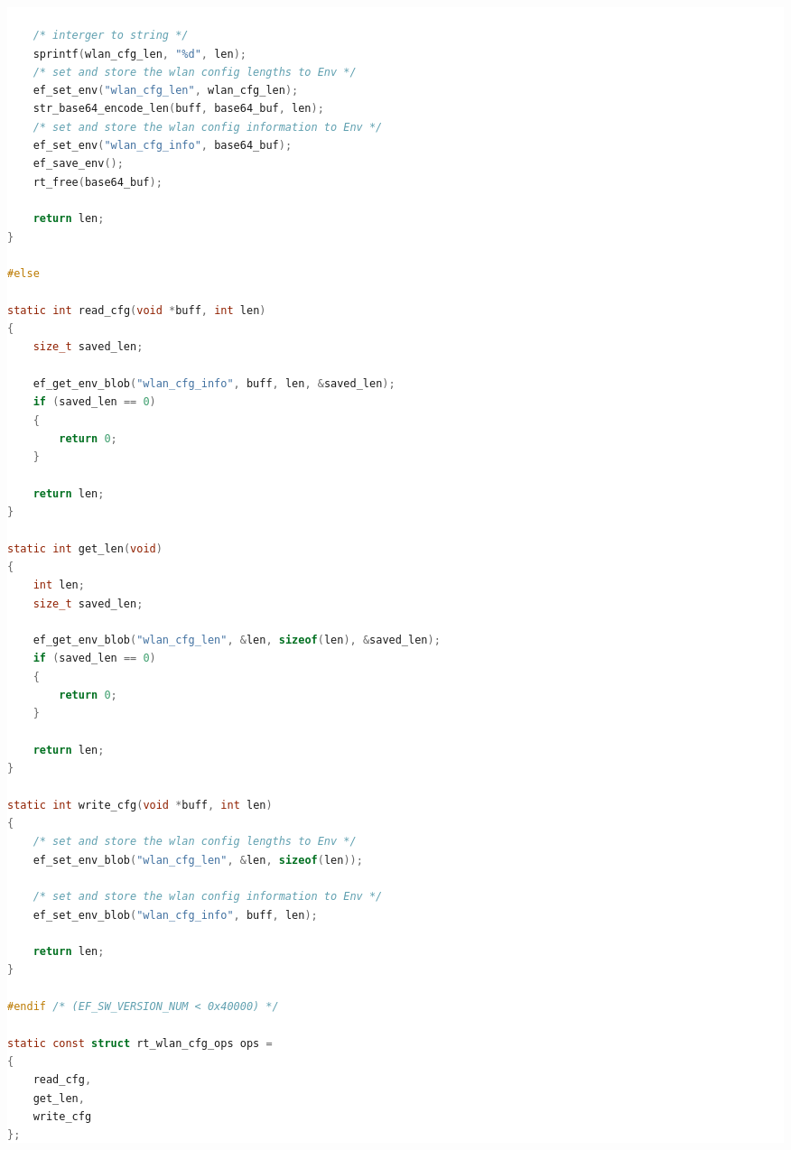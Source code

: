 ```c

    /* interger to string */
    sprintf(wlan_cfg_len, "%d", len);
    /* set and store the wlan config lengths to Env */
    ef_set_env("wlan_cfg_len", wlan_cfg_len);
    str_base64_encode_len(buff, base64_buf, len);
    /* set and store the wlan config information to Env */
    ef_set_env("wlan_cfg_info", base64_buf);
    ef_save_env();
    rt_free(base64_buf);

    return len;
}

#else

static int read_cfg(void *buff, int len)
{
    size_t saved_len;

    ef_get_env_blob("wlan_cfg_info", buff, len, &saved_len);
    if (saved_len == 0)
    {
        return 0;
    }

    return len;
}

static int get_len(void)
{
    int len;
    size_t saved_len;

    ef_get_env_blob("wlan_cfg_len", &len, sizeof(len), &saved_len);
    if (saved_len == 0)
    {
        return 0;
    }

    return len;
}

static int write_cfg(void *buff, int len)
{
    /* set and store the wlan config lengths to Env */
    ef_set_env_blob("wlan_cfg_len", &len, sizeof(len));

    /* set and store the wlan config information to Env */
    ef_set_env_blob("wlan_cfg_info", buff, len);

    return len;
}

#endif /* (EF_SW_VERSION_NUM < 0x40000) */

static const struct rt_wlan_cfg_ops ops =
{
    read_cfg,
    get_len,
    write_cfg
};

```
